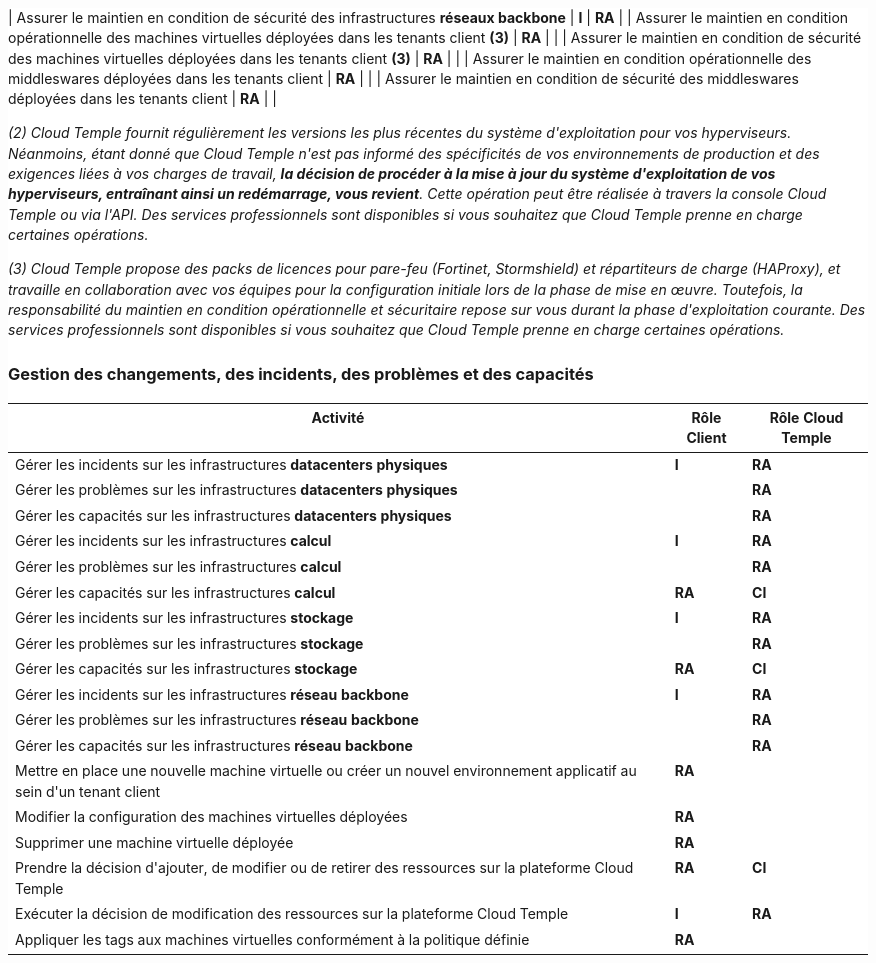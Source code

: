 | Assurer le maintien en condition de sécurité des infrastructures **réseaux backbone**                             | **I**       | **RA**            |
| Assurer le maintien en condition opérationnelle des machines virtuelles déployées dans les tenants client **(3)** | **RA**      |                   |
| Assurer le maintien en condition de sécurité des machines virtuelles déployées dans les tenants client **(3)**    | **RA**      |                   |
| Assurer le maintien en condition opérationnelle des middleswares déployées dans les tenants client                | **RA**      |                   |
| Assurer le maintien en condition de sécurité des middleswares déployées dans les tenants client                   | **RA**      |                   |

*(2) Cloud Temple fournit régulièrement les versions les plus récentes du système d'exploitation pour vos hyperviseurs.
Néanmoins, étant donné que Cloud Temple n'est pas informé des spécificités de vos environnements de production et des exigences
liées à vos charges de travail, **la décision de procéder à la mise à jour du système d'exploitation de vos hyperviseurs,
entraînant ainsi un redémarrage, vous revient**. Cette opération peut être réalisée à travers la console Cloud Temple ou via l'API.
Des services professionnels sont disponibles si vous souhaitez que Cloud Temple prenne en charge certaines opérations.*

*(3) Cloud Temple propose des packs de licences pour pare-feu (Fortinet, Stormshield) et répartiteurs de charge (HAProxy), et
travaille en collaboration avec vos équipes pour la configuration initiale lors de la phase de mise en œuvre. Toutefois,
la responsabilité du maintien en condition opérationnelle et sécuritaire repose sur vous durant la phase d'exploitation
courante. Des services professionnels sont disponibles si vous souhaitez que Cloud Temple prenne en charge certaines opérations.*

### Gestion des changements, des incidents, des problèmes et des capacités

| Activité                                                                                                              | Rôle Client | Rôle Cloud Temple |
|-----------------------------------------------------------------------------------------------------------------------|-------------|-------------------|
| Gérer les incidents sur les infrastructures **datacenters physiques**                                                 | **I**       | **RA**            |
| Gérer les problèmes sur les infrastructures **datacenters physiques**                                                 |             | **RA**            |
| Gérer les capacités sur les infrastructures **datacenters physiques**                                                 |             | **RA**            |
| Gérer les incidents sur les infrastructures **calcul**                                                                | **I**       | **RA**            |
| Gérer les problèmes sur les infrastructures **calcul**                                                                |             | **RA**            |
| Gérer les capacités sur les infrastructures **calcul**                                                                | **RA**      | **CI**            |
| Gérer les incidents sur les infrastructures **stockage**                                                              | **I**       | **RA**            |
| Gérer les problèmes sur les infrastructures **stockage**                                                              |             | **RA**            |
| Gérer les capacités sur les infrastructures **stockage**                                                              | **RA**      | **CI**            |
| Gérer les incidents sur les infrastructures **réseau backbone**                                                       | **I**       | **RA**            |
| Gérer les problèmes sur les infrastructures **réseau backbone**                                                       |             | **RA**            |
| Gérer les capacités sur les infrastructures **réseau backbone**                                                       |             | **RA**            |
| Mettre en place une nouvelle machine virtuelle ou créer un nouvel environnement applicatif au sein d'un tenant client | **RA**      |                   |
| Modifier la configuration des machines virtuelles déployées                                                           | **RA**      |                   |
| Supprimer une machine virtuelle déployée                                                                              | **RA**      |                   |
| Prendre la décision d'ajouter, de modifier ou de retirer des ressources sur la plateforme Cloud Temple                | **RA**      | **CI**            |
| Exécuter la décision de modification des ressources sur la plateforme Cloud Temple                                    | **I**       | **RA**            |
| Appliquer les tags aux machines virtuelles conformément à la politique définie                                        | **RA**      |                   |